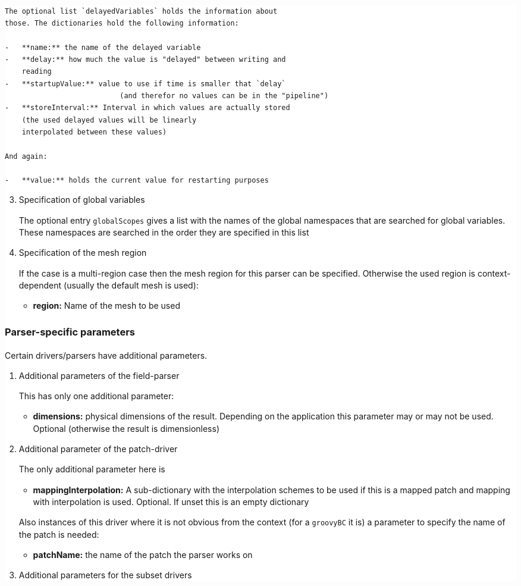     The optional list `delayedVariables` holds the information about
    those. The dictionaries hold the following information:

    -   **name:** the name of the delayed variable
    -   **delay:** how much the value is "delayed" between writing and
        reading
    -   **startupValue:** value to use if time is smaller that `delay`
                               (and therefor no values can be in the "pipeline")
    -   **storeInterval:** Interval in which values are actually stored
        (the used delayed values will be linearly
        interpolated between these values)

    And again:

    -   **value:** holds the current value for restarting purposes

3.  Specification of global variables

    The optional entry `globalScopes` gives a list with the names of
    the global namespaces that are searched for global
    variables. These namespaces are searched in the order they are
    specified in this list

4.  Specification of the mesh region

    If the case is a multi-region case then the mesh region for this
    parser can be specified. Otherwise the used region is
    context-dependent (usually the default mesh is used):
    -   **region:** Name of the mesh to be used

### Parser-specific parameters<a id="sec-2-2-2" name="sec-2-2-2"></a>

Certain drivers/parsers have additional parameters.

1.  Additional parameters of the field-parser

    This has only one additional parameter:
    -   **dimensions:** physical dimensions of the result. Depending on
        the application this parameter may or may not be
        used. Optional (otherwise the result is
        dimensionless)

2.  Additional parameter of the patch-driver

    The only additional parameter here is
    -   **mappingInterpolation:** A sub-dictionary with the interpolation
        schemes to be used if this is a mapped patch and mapping
        with interpolation is used. Optional. If unset this is an
        empty dictionary

    Also instances of this driver where it is not obvious from the
    context (for a `groovyBC` it is) a parameter to specify the name
    of the patch is needed:

    -   **patchName:** the name of the patch the parser works on

3.  Additional parameters for the subset drivers
